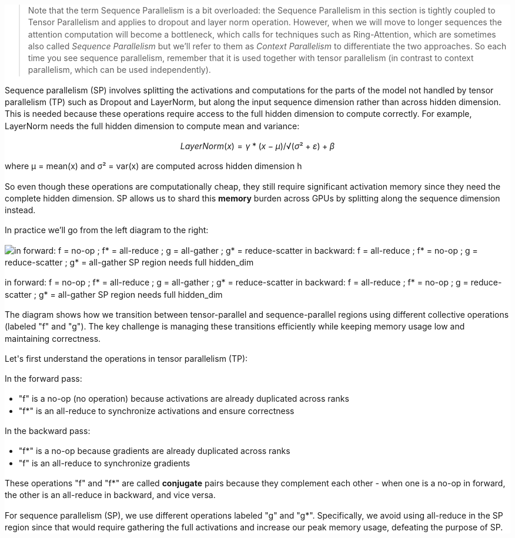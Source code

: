 > Note that the term Sequence Parallelism is a bit overloaded: the Sequence Parallelism in this section is tightly coupled to Tensor Parallelism and applies to dropout and layer norm operation. However, when we will move to longer sequences the attention computation will become a bottleneck, which calls for techniques such as Ring-Attention, which are sometimes also called *Sequence Parallelism* but we’ll refer to them as *Context Parallelism* to differentiate the two approaches. 
So each time you see sequence parallelism, remember that it is used together with tensor parallelism (in contrast to context parallelism, which can be used independently).
> 

Sequence parallelism (SP) involves splitting the activations and computations for the parts of the model not handled by tensor parallelism (TP) such as Dropout and LayerNorm, but along the input sequence dimension rather than across hidden dimension. This is needed because these operations require access to the full hidden dimension to compute correctly. For example, LayerNorm needs the full hidden dimension to compute mean and variance:

$$
LayerNorm(x) = γ * (x - μ) / √(σ² + ε) + β
$$

where μ = mean(x) and σ² = var(x) are computed across hidden dimension h

So even though these operations are computationally cheap, they still require significant activation memory since they need the complete hidden dimension. SP allows us to shard this **memory** burden across GPUs by splitting along the sequence dimension instead.

In practice we’ll go from the left diagram to the right:

![ in forward: f = no-op ; f* = all-reduce ; g = all-gather ; g* = reduce-scatter
 in backward: f = all-reduce ; f* = no-op ; g = reduce-scatter ; g* = all-gather
SP region needs full hidden_dim](The%20Ultra-Scale%20Playbook%20Training%20LLMs%20on%20GPU%20Clus%20af1b4137215e4e4eb1971e7dfa3185a9/image%2031.png)

 in forward: f = no-op ; f* = all-reduce ; g = all-gather ; g* = reduce-scatter
 in backward: f = all-reduce ; f* = no-op ; g = reduce-scatter ; g* = all-gather
SP region needs full hidden_dim

The diagram shows how we transition between tensor-parallel and sequence-parallel regions using different collective operations (labeled "f" and "g"). The key challenge is managing these transitions efficiently while keeping memory usage low and maintaining correctness.

Let's first understand the operations in tensor parallelism (TP):

In the forward pass:
- "f" is a no-op (no operation) because activations are already duplicated across ranks
- "f*" is an all-reduce to synchronize activations and ensure correctness

In the backward pass:
- "f*" is a no-op because gradients are already duplicated across ranks  
- "f" is an all-reduce to synchronize gradients

These operations "f" and "f*" are called **conjugate** pairs because they complement each other - when one is a no-op in forward, the other is an all-reduce in backward, and vice versa.

For sequence parallelism (SP), we use different operations labeled "g" and "g*". Specifically, we avoid using all-reduce in the SP region since that would require gathering the full activations and increase our peak memory usage, defeating the purpose of SP.
